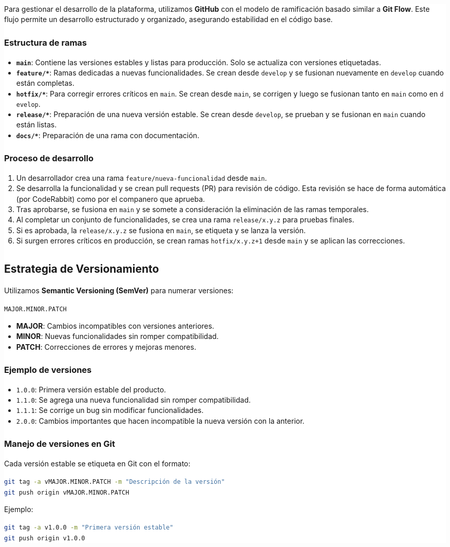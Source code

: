 Para gestionar el desarrollo de la plataforma, utilizamos **GitHub** con el modelo de ramificación basado similar a **Git Flow**. Este flujo permite un desarrollo estructurado y organizado, asegurando estabilidad en el código base.

### Estructura de ramas
- **`main`**: Contiene las versiones estables y listas para producción. Solo se actualiza con versiones etiquetadas.
- **`feature/*`**: Ramas dedicadas a nuevas funcionalidades. Se crean desde `develop` y se fusionan nuevamente en `develop` cuando están completas.
- **`hotfix/*`**: Para corregir errores críticos en `main`. Se crean desde `main`, se corrigen y luego se fusionan tanto en `main` como en `develop`.
- **`release/*`**: Preparación de una nueva versión estable. Se crean desde `develop`, se prueban y se fusionan en `main` cuando están listas.
- **`docs/*`**: Preparación de una rama con documentación.

### Proceso de desarrollo
1. Un desarrollador crea una rama `feature/nueva-funcionalidad` desde `main`.
2. Se desarrolla la funcionalidad y se crean pull requests (PR) para revisión de código. Esta revisión se hace de forma automática (por CodeRabbit) como por el companero que aprueba.
3. Tras aprobarse, se fusiona en `main` y se somete a consideración la eliminación de las ramas temporales.
4. Al completar un conjunto de funcionalidades, se crea una rama `release/x.y.z` para pruebas finales.
5. Si es aprobada, la `release/x.y.z` se fusiona en `main`, se etiqueta y se lanza la versión.
6. Si surgen errores críticos en producción, se crean ramas `hotfix/x.y.z+1` desde `main` y se aplican las correcciones.


## Estrategia de Versionamiento
Utilizamos **Semantic Versioning (SemVer)** para numerar versiones:
```bash
MAJOR.MINOR.PATCH
```
- **MAJOR**: Cambios incompatibles con versiones anteriores.
- **MINOR**: Nuevas funcionalidades sin romper compatibilidad.
- **PATCH**: Correcciones de errores y mejoras menores.

### Ejemplo de versiones
- `1.0.0`: Primera versión estable del producto.
- `1.1.0`: Se agrega una nueva funcionalidad sin romper compatibilidad.
- `1.1.1`: Se corrige un bug sin modificar funcionalidades.
- `2.0.0`: Cambios importantes que hacen incompatible la nueva versión con la anterior.

### Manejo de versiones en Git
Cada versión estable se etiqueta en Git con el formato:
```bash
git tag -a vMAJOR.MINOR.PATCH -m "Descripción de la versión"
git push origin vMAJOR.MINOR.PATCH
```
Ejemplo:
```bash
git tag -a v1.0.0 -m "Primera versión estable"
git push origin v1.0.0
```
